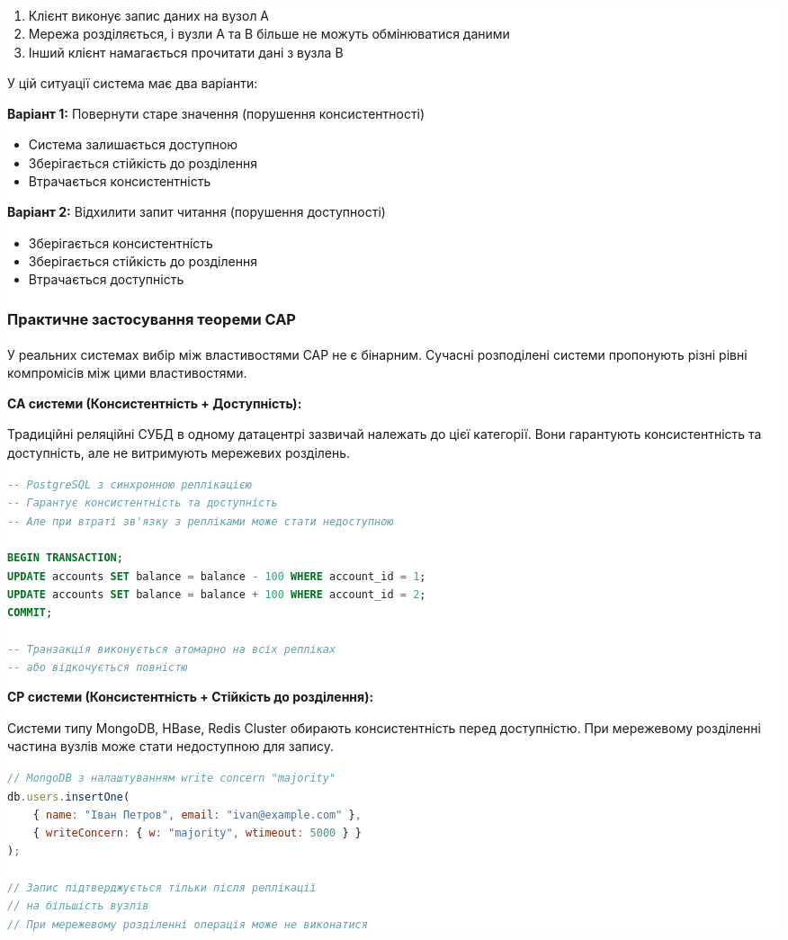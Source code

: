 1. Клієнт виконує запис даних на вузол A
2. Мережа розділяється, і вузли A та B більше не можуть обмінюватися даними
3. Інший клієнт намагається прочитати дані з вузла B

У цій ситуації система має два варіанти:

**Варіант 1:** Повернути старе значення (порушення консистентності)
- Система залишається доступною
- Зберігається стійкість до розділення
- Втрачається консистентність

**Варіант 2:** Відхилити запит читання (порушення доступності)
- Зберігається консистентність
- Зберігається стійкість до розділення
- Втрачається доступність

### Практичне застосування теореми CAP

У реальних системах вибір між властивостями CAP не є бінарним. Сучасні розподілені системи пропонують різні рівні компромісів між цими властивостями.

**CA системи (Консистентність + Доступність):**

Традиційні реляційні СУБД в одному датацентрі зазвичай належать до цієї категорії. Вони гарантують консистентність та доступність, але не витримують мережевих розділень.

```sql
-- PostgreSQL з синхронною реплікацією
-- Гарантує консистентність та доступність
-- Але при втраті зв'язку з репліками може стати недоступною

BEGIN TRANSACTION;
UPDATE accounts SET balance = balance - 100 WHERE account_id = 1;
UPDATE accounts SET balance = balance + 100 WHERE account_id = 2;
COMMIT;

-- Транзакція виконується атомарно на всіх репліках
-- або відкочується повністю
```

**CP системи (Консистентність + Стійкість до розділення):**

Системи типу MongoDB, HBase, Redis Cluster обирають консистентність перед доступністю. При мережевому розділенні частина вузлів може стати недоступною для запису.

```javascript
// MongoDB з налаштуванням write concern "majority"
db.users.insertOne(
    { name: "Іван Петров", email: "ivan@example.com" },
    { writeConcern: { w: "majority", wtimeout: 5000 } }
);

// Запис підтверджується тільки після реплікації
// на більшість вузлів
// При мережевому розділенні операція може не виконатися
```
